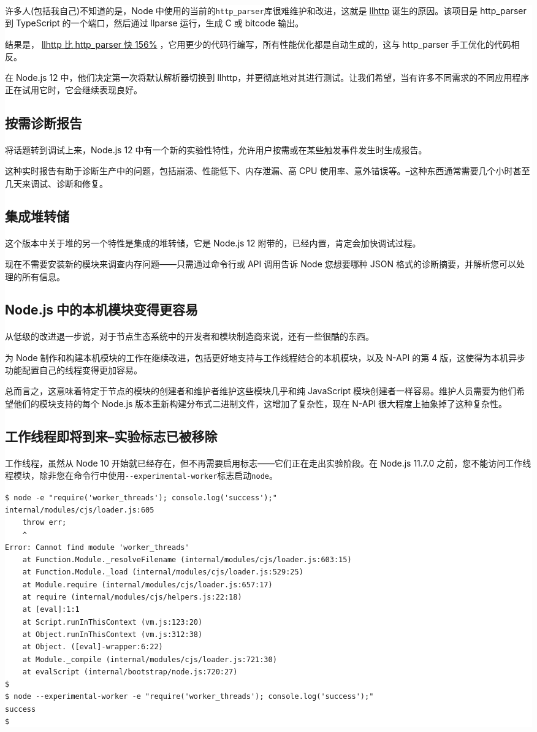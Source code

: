 许多人(包括我自己)不知道的是，Node 中使用的当前的`http_parser`库很难维护和改进，这就是 [llhttp](https://github.com/nodejs/llhttp#readme) 诞生的原因。该项目是 http_parser 到 TypeScript 的一个端口，然后通过 llparse 运行，生成 C 或 bitcode 输出。

结果是， [llhttp 比 http_parser 快 156%](https://github.com/nodejs/llhttp#performance) ，它用更少的代码行编写，所有性能优化都是自动生成的，这与 http_parser 手工优化的代码相反。

在 Node.js 12 中，他们决定第一次将默认解析器切换到 llhttp，并更彻底地对其进行测试。让我们希望，当有许多不同需求的不同应用程序正在试用它时，它会继续表现良好。

## 按需诊断报告

将话题转到调试上来，Node.js 12 中有一个新的实验性特性，允许用户按需或在某些触发事件发生时生成报告。

这种实时报告有助于诊断生产中的问题，包括崩溃、性能低下、内存泄漏、高 CPU 使用率、意外错误等。–这种东西通常需要几个小时甚至几天来调试、诊断和修复。

## 集成堆转储

这个版本中关于堆的另一个特性是集成的堆转储，它是 Node.js 12 附带的，已经内置，肯定会加快调试过程。

现在不需要安装新的模块来调查内存问题——只需通过命令行或 API 调用告诉 Node 您想要哪种 JSON 格式的诊断摘要，并解析您可以处理的所有信息。

## Node.js 中的本机模块变得更容易

从低级的改进退一步说，对于节点生态系统中的开发者和模块制造商来说，还有一些很酷的东西。

为 Node 制作和构建本机模块的工作在继续改进，包括更好地支持与工作线程结合的本机模块，以及 N-API 的第 4 版，这使得为本机异步功能配置自己的线程变得更加容易。

总而言之，这意味着特定于节点的模块的创建者和维护者维护这些模块几乎和纯 JavaScript 模块创建者一样容易。维护人员需要为他们希望他们的模块支持的每个 Node.js 版本重新构建分布式二进制文件，这增加了复杂性，现在 N-API 很大程度上抽象掉了这种复杂性。

## 工作线程即将到来–实验标志已被移除

工作线程，虽然从 Node 10 开始就已经存在，但不再需要启用标志——它们正在走出实验阶段。在 Node.js 11.7.0 之前，您不能访问工作线程模块，除非您在命令行中使用`--experimental-worker`标志启动`node`。

```
$ node -e "require('worker_threads'); console.log('success');"
internal/modules/cjs/loader.js:605
    throw err;
    ^
Error: Cannot find module 'worker_threads'
    at Function.Module._resolveFilename (internal/modules/cjs/loader.js:603:15)
    at Function.Module._load (internal/modules/cjs/loader.js:529:25)
    at Module.require (internal/modules/cjs/loader.js:657:17)
    at require (internal/modules/cjs/helpers.js:22:18)
    at [eval]:1:1
    at Script.runInThisContext (vm.js:123:20)
    at Object.runInThisContext (vm.js:312:38)
    at Object. ([eval]-wrapper:6:22)
    at Module._compile (internal/modules/cjs/loader.js:721:30)
    at evalScript (internal/bootstrap/node.js:720:27)
$
$ node --experimental-worker -e "require('worker_threads'); console.log('success');"
success
$
```
